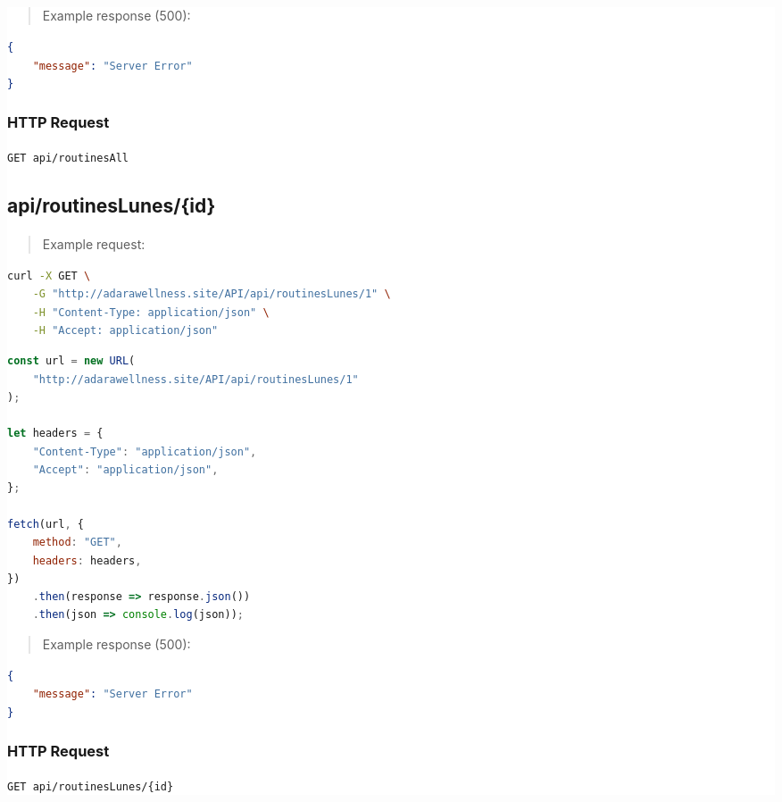 
> Example response (500):

```json
{
    "message": "Server Error"
}
```

### HTTP Request
`GET api/routinesAll`





## api/routinesLunes/{id}
> Example request:

```bash
curl -X GET \
    -G "http://adarawellness.site/API/api/routinesLunes/1" \
    -H "Content-Type: application/json" \
    -H "Accept: application/json"
```

```javascript
const url = new URL(
    "http://adarawellness.site/API/api/routinesLunes/1"
);

let headers = {
    "Content-Type": "application/json",
    "Accept": "application/json",
};

fetch(url, {
    method: "GET",
    headers: headers,
})
    .then(response => response.json())
    .then(json => console.log(json));
```


> Example response (500):

```json
{
    "message": "Server Error"
}
```

### HTTP Request
`GET api/routinesLunes/{id}`

